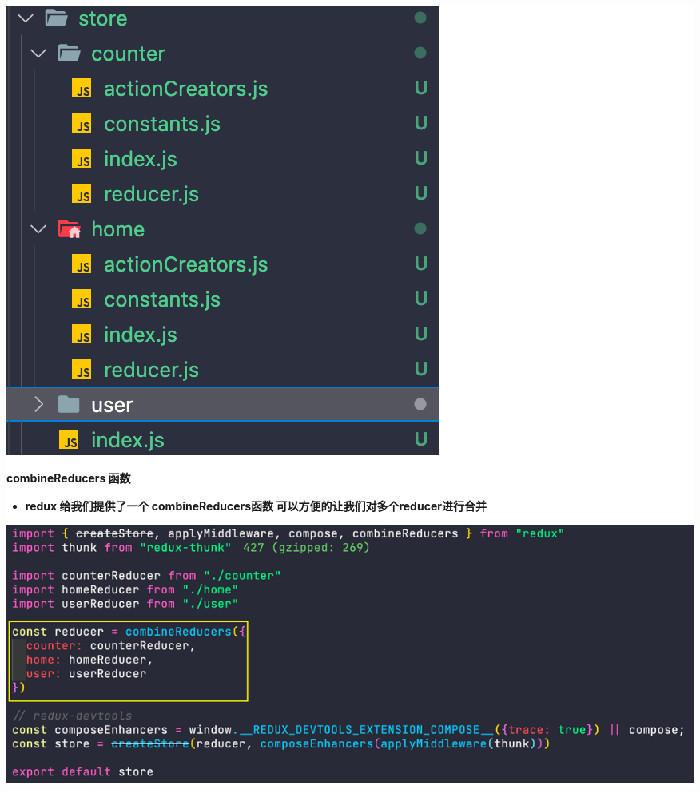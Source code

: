 ![image-20221214161058921](./img/image-20221214161058921.png)

**combineReducers 函数**

- **redux 给我们提供了一个 combineReducers函数 可以方便的让我们对多个reducer进行合并**

![image-20221214161407961](./img/image-20221214161407961.png)
